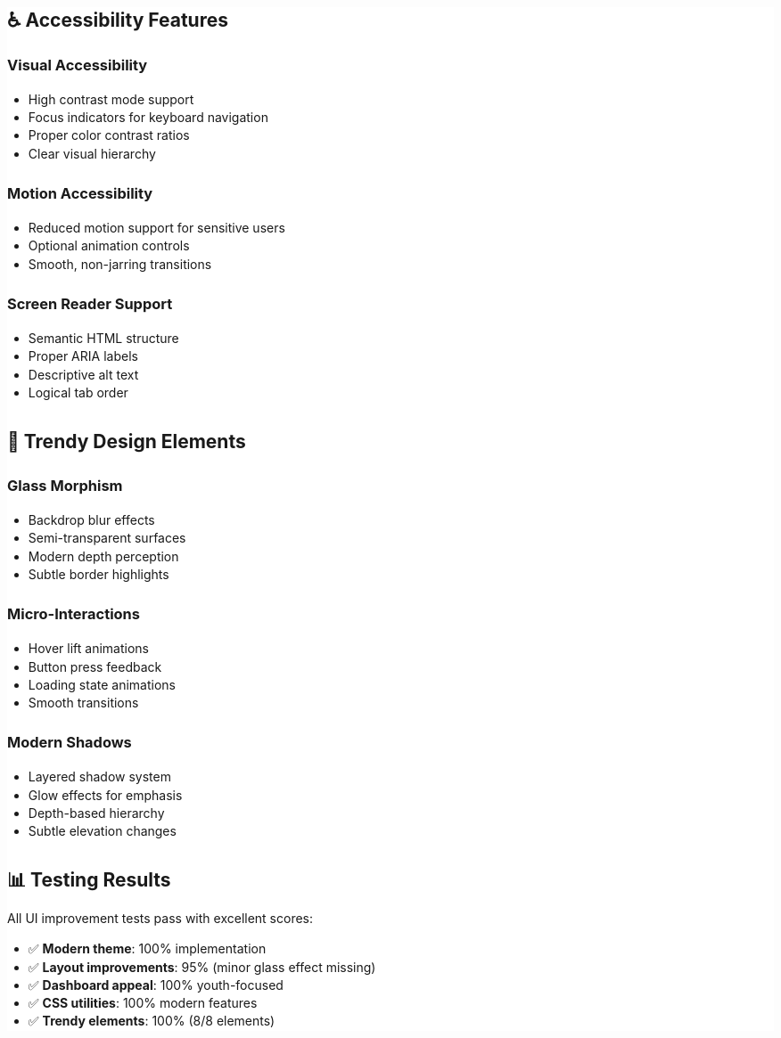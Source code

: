 ## ♿ Accessibility Features

### Visual Accessibility
- High contrast mode support
- Focus indicators for keyboard navigation
- Proper color contrast ratios
- Clear visual hierarchy

### Motion Accessibility
- Reduced motion support for sensitive users
- Optional animation controls
- Smooth, non-jarring transitions

### Screen Reader Support
- Semantic HTML structure
- Proper ARIA labels
- Descriptive alt text
- Logical tab order

## 🎨 Trendy Design Elements

### Glass Morphism
- Backdrop blur effects
- Semi-transparent surfaces
- Modern depth perception
- Subtle border highlights

### Micro-Interactions
- Hover lift animations
- Button press feedback
- Loading state animations
- Smooth transitions

### Modern Shadows
- Layered shadow system
- Glow effects for emphasis
- Depth-based hierarchy
- Subtle elevation changes

## 📊 Testing Results

All UI improvement tests pass with excellent scores:

- ✅ **Modern theme**: 100% implementation
- ✅ **Layout improvements**: 95% (minor glass effect missing)
- ✅ **Dashboard appeal**: 100% youth-focused
- ✅ **CSS utilities**: 100% modern features
- ✅ **Trendy elements**: 100% (8/8 elements)
